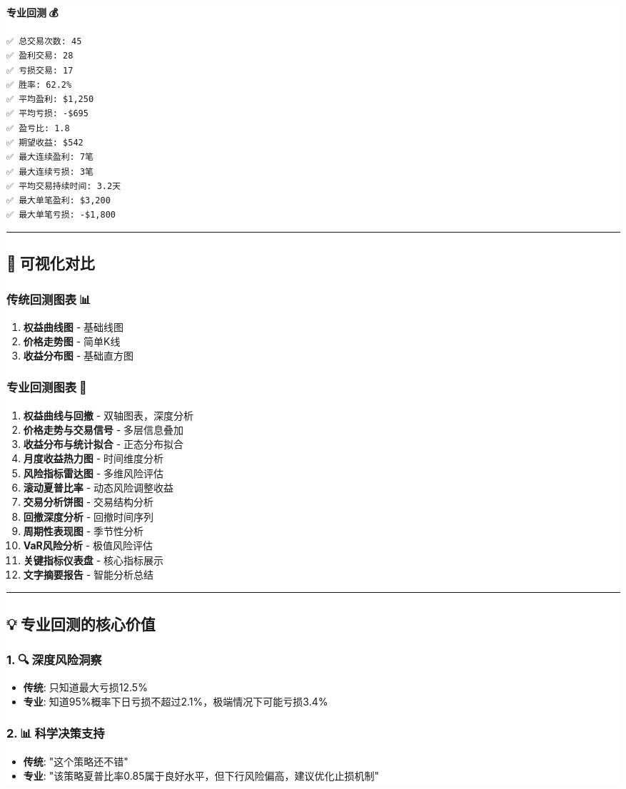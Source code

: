 #### 专业回测 💰
```
✅ 总交易次数: 45
✅ 盈利交易: 28
✅ 亏损交易: 17
✅ 胜率: 62.2%
✅ 平均盈利: $1,250
✅ 平均亏损: -$695
✅ 盈亏比: 1.8
✅ 期望收益: $542
✅ 最大连续盈利: 7笔
✅ 最大连续亏损: 3笔
✅ 平均交易持续时间: 3.2天
✅ 最大单笔盈利: $3,200
✅ 最大单笔亏损: -$1,800
```

---

## 🎨 可视化对比

### 传统回测图表 📊
1. **权益曲线图** - 基础线图
2. **价格走势图** - 简单K线
3. **收益分布图** - 基础直方图

### 专业回测图表 🎨
1. **权益曲线与回撤** - 双轴图表，深度分析
2. **价格走势与交易信号** - 多层信息叠加
3. **收益分布与统计拟合** - 正态分布拟合
4. **月度收益热力图** - 时间维度分析
5. **风险指标雷达图** - 多维风险评估
6. **滚动夏普比率** - 动态风险调整收益
7. **交易分析饼图** - 交易结构分析
8. **回撤深度分析** - 回撤时间序列
9. **周期性表现图** - 季节性分析
10. **VaR风险分析** - 极值风险评估
11. **关键指标仪表盘** - 核心指标展示
12. **文字摘要报告** - 智能分析总结

---

## 💡 专业回测的核心价值

### 1. 🔍 深度风险洞察
- **传统**: 只知道最大亏损12.5%
- **专业**: 知道95%概率下日亏损不超过2.1%，极端情况下可能亏损3.4%

### 2. 📊 科学决策支持
- **传统**: "这个策略还不错"
- **专业**: "该策略夏普比率0.85属于良好水平，但下行风险偏高，建议优化止损机制"
